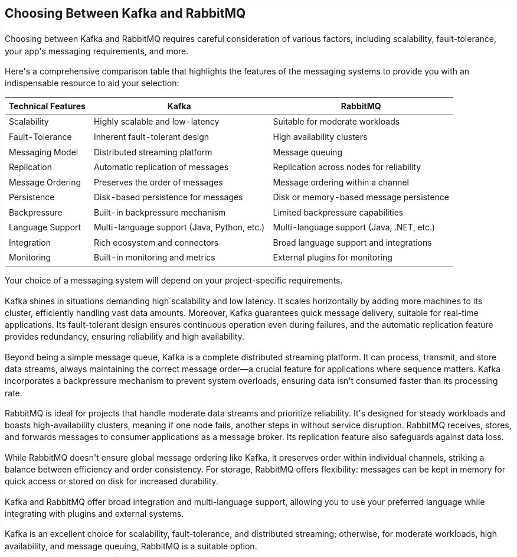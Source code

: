 ## Choosing Between Kafka and RabbitMQ

Choosing between Kafka and RabbitMQ requires careful consideration of various factors, including scalability, fault-tolerance, your app's messaging requirements, and more.

Here's a comprehensive comparison table that highlights the features of the messaging systems to provide you with an indispensable resource to aid your selection:

| Technical Features | Kafka | RabbitMQ |
| --- | --- | --- |
| Scalability | Highly scalable and low-latency | Suitable for moderate workloads |
| Fault-Tolerance | Inherent fault-tolerant design | High availability clusters |
| Messaging Model | Distributed streaming platform | Message queuing |
| Replication | Automatic replication of messages | Replication across nodes for reliability |
| Message Ordering | Preserves the order of messages | Message ordering within a channel |
| Persistence | Disk-based persistence for messages | Disk or memory-based message persistence |
| Backpressure | Built-in backpressure mechanism | Limited backpressure capabilities |
| Language Support | Multi-language support (Java, Python, etc.) | Multi-language support (Java, .NET, etc.) |
| Integration | Rich ecosystem and connectors | Broad language support and integrations |
| Monitoring | Built-in monitoring and metrics | External plugins for monitoring |

Your choice of a messaging system will depend on your project-specific requirements.

Kafka shines in situations demanding high scalability and low latency. It scales horizontally by adding more machines to its cluster, efficiently handling vast data amounts. Moreover, Kafka guarantees quick message delivery, suitable for real-time applications. Its fault-tolerant design ensures continuous operation even during failures, and the automatic replication feature provides redundancy, ensuring reliability and high availability.

Beyond being a simple message queue, Kafka is a complete distributed streaming platform. It can process, transmit, and store data streams, always maintaining the correct message order—a crucial feature for applications where sequence matters. Kafka incorporates a backpressure mechanism to prevent system overloads, ensuring data isn't consumed faster than its processing rate.

RabbitMQ is ideal for projects that handle moderate data streams and prioritize reliability. It's designed for steady workloads and boasts high-availability clusters, meaning if one node fails, another steps in without service disruption. RabbitMQ receives, stores, and forwards messages to consumer applications as a message broker. Its replication feature also safeguards against data loss.

While RabbitMQ doesn't ensure global message ordering like Kafka, it preserves order within individual channels, striking a balance between efficiency and order consistency. For storage, RabbitMQ offers flexibility: messages can be kept in memory for quick access or stored on disk for increased durability.

Kafka and RabbitMQ offer broad integration and multi-language support, allowing you to use your preferred language while integrating with plugins and external systems.

Kafka is an excellent choice for scalability, fault-tolerance, and distributed streaming; otherwise, for moderate workloads, high availability, and message queuing, RabbitMQ is a suitable option.
